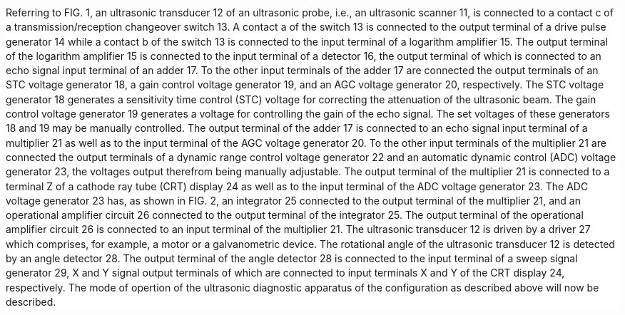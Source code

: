 Referring to FIG. 1, an ultrasonic transducer 12 of an ultrasonic probe, i.e., an ultrasonic scanner 11, is connected to a contact c of a transmission/reception changeover switch 13. A contact a of the switch 13 is connected to the output terminal of a drive pulse generator 14 while a contact b of the switch 13 is connected to the input terminal of a logarithm amplifier 15. The output terminal of the logarithm amplifier 15 is connected to the input terminal of a detector 16, the output terminal of which is connected to an echo signal input terminal of an adder 17. To the other input terminals of the adder 17 are connected the output terminals of an STC voltage generator 18, a gain control voltage generator 19, and an AGC voltage generator 20, respectively. The STC voltage generator 18 generates a sensitivity time control (STC) voltage for correcting the attenuation of the ultrasonic beam. The gain control voltage generator 19 generates a voltage for controlling the gain of the echo signal. The set voltages of these generators 18 and 19 may be manually controlled. The output terminal of the adder 17 is connected to an echo signal input terminal of a multiplier 21 as well as to the input terminal of the AGC voltage generator 20. To the other input terminals of the multiplier 21 are connected the output terminals of a dynamic range control voltage generator 22 and an automatic dynamic control (ADC) voltage generator 23, the voltages output therefrom being manually adjustable. The output terminal of the multiplier 21 is connected to a terminal Z of a cathode ray tube (CRT) display 24 as well as to the input terminal of the ADC voltage generator 23. The ADC voltage generator 23 has, as shown in FIG. 2, an integrator 25 connected to the output terminal of the multiplier 21, and an operational amplifier circuit 26 connected to the output terminal of the integrator 25. The output terminal of the operational amplifier circuit 26 is connected to an input terminal of the multiplier 21.
The ultrasonic transducer 12 is driven by a driver 27 which comprises, for example, a motor or a galvanometric device. The rotational angle of the ultrasonic transducer 12 is detected by an angle detector 28. The output terminal of the angle detector 28 is connected to the input terminal of a sweep signal generator 29, X and Y signal output terminals of which are connected to input terminals X and Y of the CRT display 24, respectively.
The mode of opertion of the ultrasonic diagnostic apparatus of the configuration as described above will now be described.